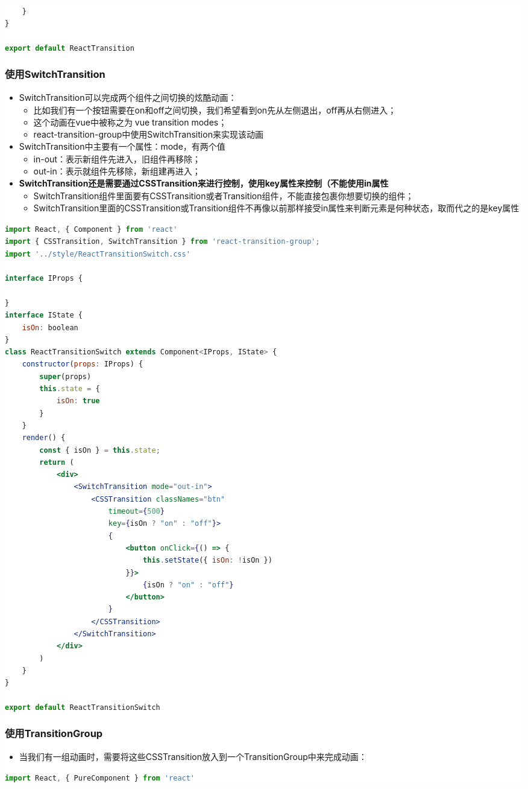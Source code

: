 ~~~jsx
    }
}

export default ReactTransition
~~~
### 使用SwitchTransition
- SwitchTransition可以完成两个组件之间切换的炫酷动画：
  - 比如我们有一个按钮需要在on和off之间切换，我们希望看到on先从左侧退出，off再从右侧进入；
  - 这个动画在vue中被称之为 vue transition modes；
  - react-transition-group中使用SwitchTransition来实现该动画 
- SwitchTransition中主要有一个属性：mode，有两个值
  - in-out：表示新组件先进入，旧组件再移除；
  - out-in：表示就组件先移除，新组建再进入；
- **SwitchTransition还是需要通过CSSTransition来进行控制，使用key属性来控制（不能使用in属性**
  - SwitchTransition组件里面要有CSSTransition或者Transition组件，不能直接包裹你想要切换的组件；
  - SwitchTransition里面的CSSTransition或Transition组件不再像以前那样接受in属性来判断元素是何种状态，取而代之的是key属性
~~~jsx
import React, { Component } from 'react'
import { CSSTransition, SwitchTransition } from 'react-transition-group';
import '../style/ReactTransitionSwitch.css'

interface IProps {

}
interface IState {
    isOn: boolean
}
class ReactTransitionSwitch extends Component<IProps, IState> {
    constructor(props: IProps) {
        super(props)
        this.state = {
            isOn: true
        }
    }
    render() {
        const { isOn } = this.state;
        return (
            <div>
                <SwitchTransition mode="out-in">
                    <CSSTransition classNames="btn"
                        timeout={500}
                        key={isOn ? "on" : "off"}>
                        {
                            <button onClick={() => {
                                this.setState({ isOn: !isOn })
                            }}>
                                {isOn ? "on" : "off"}
                            </button>
                        }
                    </CSSTransition>
                </SwitchTransition>
            </div>
        )
    }
}

export default ReactTransitionSwitch
~~~
### 使用TransitionGroup
- 当我们有一组动画时，需要将这些CSSTransition放入到一个TransitionGroup中来完成动画：
~~~jsx
import React, { PureComponent } from 'react'
~~~